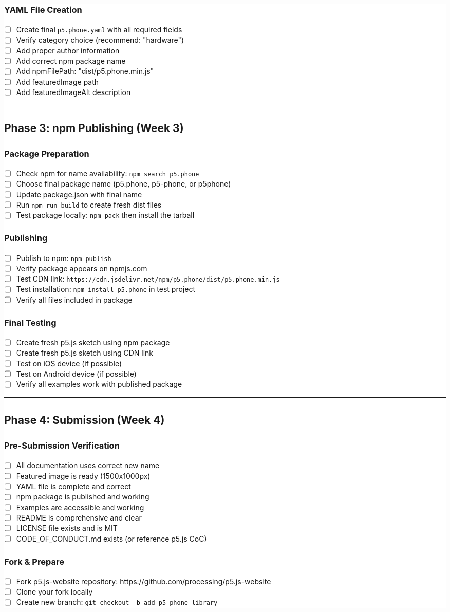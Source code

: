 ### YAML File Creation
- [ ] Create final `p5.phone.yaml` with all required fields
- [ ] Verify category choice (recommend: "hardware")
- [ ] Add proper author information
- [ ] Add correct npm package name
- [ ] Add npmFilePath: "dist/p5.phone.min.js"
- [ ] Add featuredImage path
- [ ] Add featuredImageAlt description

---

## Phase 3: npm Publishing (Week 3)

### Package Preparation
- [ ] Check npm for name availability: `npm search p5.phone`
- [ ] Choose final package name (p5.phone, p5-phone, or p5phone)
- [ ] Update package.json with final name
- [ ] Run `npm run build` to create fresh dist files
- [ ] Test package locally: `npm pack` then install the tarball

### Publishing
- [ ] Publish to npm: `npm publish`
- [ ] Verify package appears on npmjs.com
- [ ] Test CDN link: `https://cdn.jsdelivr.net/npm/p5.phone/dist/p5.phone.min.js`
- [ ] Test installation: `npm install p5.phone` in test project
- [ ] Verify all files included in package

### Final Testing
- [ ] Create fresh p5.js sketch using npm package
- [ ] Create fresh p5.js sketch using CDN link
- [ ] Test on iOS device (if possible)
- [ ] Test on Android device (if possible)
- [ ] Verify all examples work with published package

---

## Phase 4: Submission (Week 4)

### Pre-Submission Verification
- [ ] All documentation uses correct new name
- [ ] Featured image is ready (1500x1000px)
- [ ] YAML file is complete and correct
- [ ] npm package is published and working
- [ ] Examples are accessible and working
- [ ] README is comprehensive and clear
- [ ] LICENSE file exists and is MIT
- [ ] CODE_OF_CONDUCT.md exists (or reference p5.js CoC)

### Fork & Prepare
- [ ] Fork p5.js-website repository: https://github.com/processing/p5.js-website
- [ ] Clone your fork locally
- [ ] Create new branch: `git checkout -b add-p5-phone-library`
